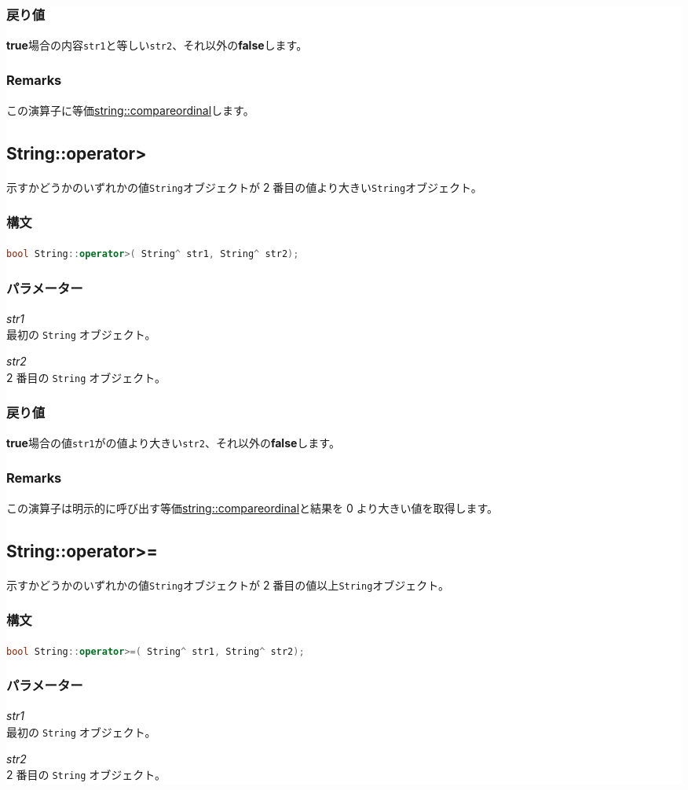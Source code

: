 ### <a name="return-value"></a>戻り値

**true**場合の内容`str1`と等しい`str2`、それ以外の**false**します。

### <a name="remarks"></a>Remarks

この演算子に等価[string::compareordinal](#compareordinal)します。

##  <a name="operator-greater-than"></a>  String::operator&gt;

示すかどうかのいずれかの値`String`オブジェクトが 2 番目の値より大きい`String`オブジェクト。

### <a name="syntax"></a>構文

```cpp
bool String::operator>( String^ str1, String^ str2);
```

### <a name="parameters"></a>パラメーター

*str1*<br/>
最初の `String` オブジェクト。

*str2*<br/>
2 番目の `String` オブジェクト。

### <a name="return-value"></a>戻り値

**true**場合の値`str1`がの値より大きい`str2`、それ以外の**false**します。

### <a name="remarks"></a>Remarks

この演算子は明示的に呼び出す等価[string::compareordinal](#compareordinal)と結果を 0 より大きい値を取得します。

## <a name="operator-greater-than-or-equals"></a> String::operator&gt;=

示すかどうかのいずれかの値`String`オブジェクトが 2 番目の値以上`String`オブジェクト。

### <a name="syntax"></a>構文

```cpp
bool String::operator>=( String^ str1, String^ str2);
```

### <a name="parameters"></a>パラメーター

*str1*<br/>
最初の `String` オブジェクト。

*str2*<br/>
2 番目の `String` オブジェクト。

